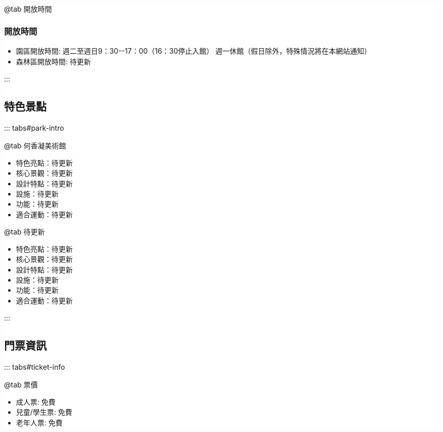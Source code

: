 @tab 開放時間
### 開放時間
- 園區開放時間: 週二至週日9：30--17：00（16：30停止入館） 週一休館（假日除外，特殊情況將在本網站通知）
- 森林區開放時間: 待更新

:::

## 特色景點

::: tabs#park-intro

@tab 何香凝美術館
<ImageCard
image="https://www.szartm.com/open/images/gkbg.png"
    title="何香凝美術館"
    description="1995年5月13日何香凝美術館經中央核准在深圳興建，1997年4月18日完工開館。時任中共中央總書記江澤民題寫館名。為中國第一個以個人名字命名的國家級美術館。現為中央統戰部直屬公益一類事業單位，堅持以'特色立館、學術先行”為辦館宗旨，以'何香凝研究為中心，關注女性藝術，弘揚傳統文化，兼容並蓄，面向未來”為發展方向。"
    date=""
    author="市文化廣電旅遊體育局"
/>


- 特色亮點：待更新
- 核心景觀：待更新
- 設計特點：待更新
- 設施：待更新
- 功能：待更新
- 適合運動：待更新

@tab 待更新
<ImageCard
image="https://www.szartm.com/open/images/gkbg.png"
    title="何香凝美術館"
    description="1995年5月13日何香凝美術館經中央核准在深圳興建，1997年4月18日完工開館。時任中共中央總書記江澤民題寫館名。為中國第一個以個人名字命名的國家級美術館。現為中央統戰部直屬公益一類事業單位，堅持以'特色立館、學術先行”為辦館宗旨，以'何香凝研究為中心，關注女性藝術，弘揚傳統文化，兼容並蓄，面向未來”為發展方向。"
    date=""
    author="市文化廣電旅遊體育局"
/>


- 特色亮點：待更新
- 核心景觀：待更新
- 設計特點：待更新
- 設施：待更新
- 功能：待更新
- 適合運動：待更新

:::

## 門票資訊

::: tabs#ticket-info

@tab 票價
- 成人票: 免費
- 兒童/學生票: 免費
- 老年人票: 免費
